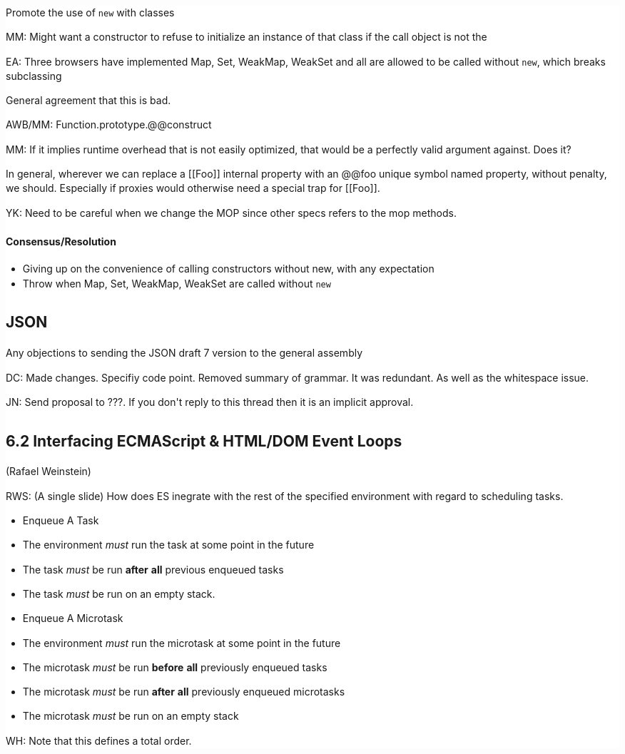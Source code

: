 Promote the use of `new` with classes

MM: Might want a constructor to refuse to initialize an instance of that class if the call object is not the

EA: Three browsers have implemented Map, Set, WeakMap, WeakSet and all are allowed to be called without `new`, which breaks subclassing

General agreement that this is bad.

AWB/MM: Function.prototype.@@construct

MM: If it implies runtime overhead that is not easily optimized, that would be a perfectly valid argument against. Does it?

In general, wherever we can replace a [[Foo]] internal property with an @@foo unique symbol named property, without penalty, we should. Especially if proxies would otherwise need a special trap for [[Foo]].

YK: Need to be careful when we change the MOP since other specs refers to the mop methods.

#### Consensus/Resolution

- Giving up on the convenience of calling constructors without new, with any expectation
- Throw when Map, Set, WeakMap, WeakSet are called without `new`


## JSON

Any objections to sending the JSON draft 7 version to the general assembly

DC: Made changes. Specifiy code point. Removed summary of grammar. It was redundant. As well as the whitespace issue.

JN: Send proposal to ???. If you don't reply to this thread then it is an implicit approval.



## 6.2 Interfacing ECMAScript & HTML/DOM Event Loops
(Rafael Weinstein)

RWS: (A single slide) How does ES inegrate with the rest of the specified environment with regard to scheduling tasks.


- Enqueue A Task
- The environment _must_ run the task at some point in the future
- The task _must_ be run **after** **all** previous enqueued tasks
- The task _must_ be run on an empty stack.

- Enqueue A Microtask
- The environment _must_ run the microtask at some point in the future
- The microtask _must_ be run **before** **all** previously enqueued tasks
- The microtask _must_ be run **after** **all** previously enqueued microtasks
- The microtask _must_ be run on an empty stack


WH: Note that this defines a total order.

